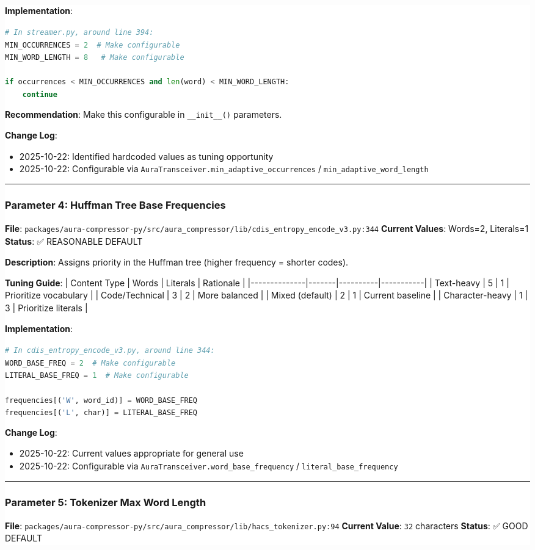 **Implementation**:
```python
# In streamer.py, around line 394:
MIN_OCCURRENCES = 2  # Make configurable
MIN_WORD_LENGTH = 8   # Make configurable

if occurrences < MIN_OCCURRENCES and len(word) < MIN_WORD_LENGTH:
    continue
```

**Recommendation**: Make this configurable in `__init__()` parameters.

**Change Log**:
- 2025-10-22: Identified hardcoded values as tuning opportunity
- 2025-10-22: Configurable via `AuraTransceiver.min_adaptive_occurrences` / `min_adaptive_word_length`

---

### Parameter 4: Huffman Tree Base Frequencies
**File**: `packages/aura-compressor-py/src/aura_compressor/lib/cdis_entropy_encode_v3.py:344`
**Current Values**: Words=2, Literals=1
**Status**: ✅ REASONABLE DEFAULT

**Description**: Assigns priority in the Huffman tree (higher frequency = shorter codes).

**Tuning Guide**:
| Content Type | Words | Literals | Rationale |
|--------------|-------|----------|-----------|
| Text-heavy | 5 | 1 | Prioritize vocabulary |
| Code/Technical | 3 | 2 | More balanced |
| Mixed (default) | 2 | 1 | Current baseline |
| Character-heavy | 1 | 3 | Prioritize literals |

**Implementation**:
```python
# In cdis_entropy_encode_v3.py, around line 344:
WORD_BASE_FREQ = 2  # Make configurable
LITERAL_BASE_FREQ = 1  # Make configurable

frequencies[('W', word_id)] = WORD_BASE_FREQ
frequencies[('L', char)] = LITERAL_BASE_FREQ
```

**Change Log**:
- 2025-10-22: Current values appropriate for general use
- 2025-10-22: Configurable via `AuraTransceiver.word_base_frequency` / `literal_base_frequency`

---

### Parameter 5: Tokenizer Max Word Length
**File**: `packages/aura-compressor-py/src/aura_compressor/lib/hacs_tokenizer.py:94`
**Current Value**: `32` characters
**Status**: ✅ GOOD DEFAULT
